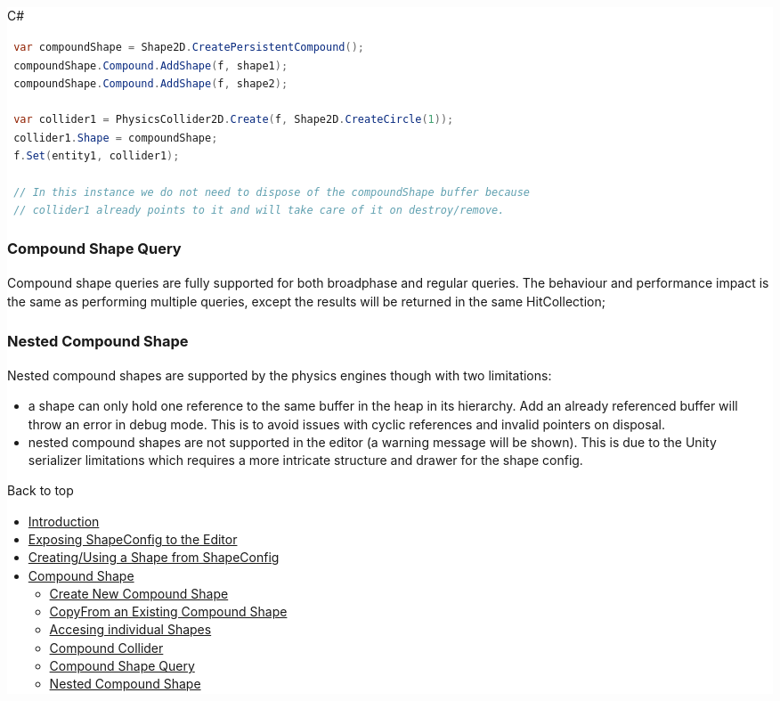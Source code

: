 C#

```csharp
 var compoundShape = Shape2D.CreatePersistentCompound();
 compoundShape.Compound.AddShape(f, shape1);
 compoundShape.Compound.AddShape(f, shape2);

 var collider1 = PhysicsCollider2D.Create(f, Shape2D.CreateCircle(1));
 collider1.Shape = compoundShape;
 f.Set(entity1, collider1);

 // In this instance we do not need to dispose of the compoundShape buffer because
 // collider1 already points to it and will take care of it on destroy/remove.

```

### Compound Shape Query

Compound shape queries are fully supported for both broadphase and regular queries. The behaviour and performance impact is the same as performing multiple queries, except the results will be returned in the same HitCollection;

### Nested Compound Shape

Nested compound shapes are supported by the physics engines though with two limitations:

- a shape can only hold one reference to the same buffer in the heap in its hierarchy. Add an already referenced buffer will throw an error in debug mode. This is to avoid issues with cyclic references and invalid pointers on disposal.
- nested compound shapes are not supported in the editor (a warning message will be shown). This is due to the Unity serializer limitations which requires a more intricate structure and drawer for the shape config.

Back to top

- [Introduction](#introduction)
- [Exposing ShapeConfig to the Editor](#exposing-shapeconfig-to-the-editor)
- [Creating/Using a Shape from ShapeConfig](#creatingusing-a-shape-from-shapeconfig)
- [Compound Shape](#compound-shape)
  - [Create New Compound Shape](#create-new-compound-shape)
  - [CopyFrom an Existing Compound Shape](#copyfrom-an-existing-compound-shape)
  - [Accesing individual Shapes](#accesing-individual-shapes)
  - [Compound Collider](#compound-collider)
  - [Compound Shape Query](#compound-shape-query)
  - [Nested Compound Shape](#nested-compound-shape)